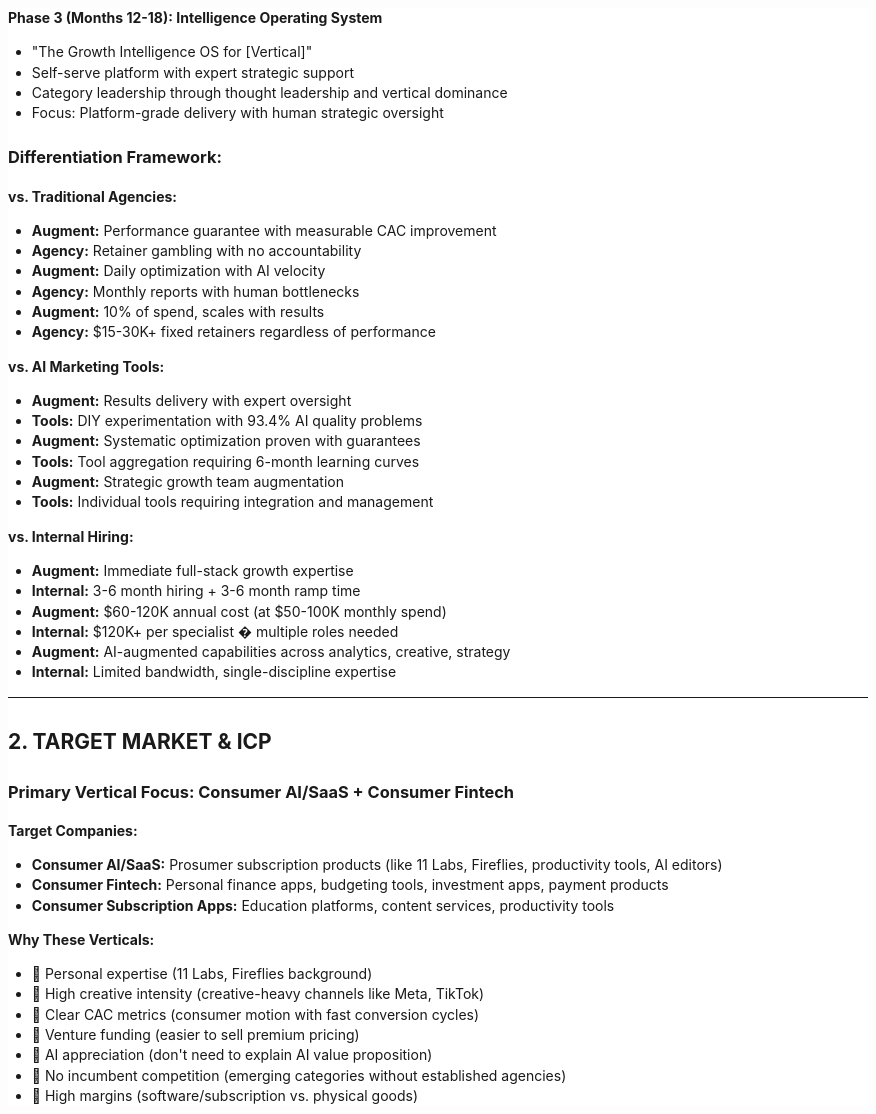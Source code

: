 **Phase 3 (Months 12-18): Intelligence Operating System**
- "The Growth Intelligence OS for [Vertical]"
- Self-serve platform with expert strategic support
- Category leadership through thought leadership and vertical dominance
- Focus: Platform-grade delivery with human strategic oversight

### **Differentiation Framework:**

**vs. Traditional Agencies:**
- **Augment:** Performance guarantee with measurable CAC improvement
- **Agency:** Retainer gambling with no accountability
- **Augment:** Daily optimization with AI velocity
- **Agency:** Monthly reports with human bottlenecks
- **Augment:** 10% of spend, scales with results
- **Agency:** $15-30K+ fixed retainers regardless of performance

**vs. AI Marketing Tools:**
- **Augment:** Results delivery with expert oversight
- **Tools:** DIY experimentation with 93.4% AI quality problems
- **Augment:** Systematic optimization proven with guarantees
- **Tools:** Tool aggregation requiring 6-month learning curves
- **Augment:** Strategic growth team augmentation
- **Tools:** Individual tools requiring integration and management

**vs. Internal Hiring:**
- **Augment:** Immediate full-stack growth expertise
- **Internal:** 3-6 month hiring + 3-6 month ramp time
- **Augment:** $60-120K annual cost (at $50-100K monthly spend)
- **Internal:** $120K+ per specialist � multiple roles needed
- **Augment:** AI-augmented capabilities across analytics, creative, strategy
- **Internal:** Limited bandwidth, single-discipline expertise

---

## 2. TARGET MARKET & ICP

### **Primary Vertical Focus: Consumer AI/SaaS + Consumer Fintech**

**Target Companies:**
- **Consumer AI/SaaS:** Prosumer subscription products (like 11 Labs, Fireflies, productivity tools, AI editors)
- **Consumer Fintech:** Personal finance apps, budgeting tools, investment apps, payment products
- **Consumer Subscription Apps:** Education platforms, content services, productivity tools

**Why These Verticals:**
-  Personal expertise (11 Labs, Fireflies background)
-  High creative intensity (creative-heavy channels like Meta, TikTok)
-  Clear CAC metrics (consumer motion with fast conversion cycles)
-  Venture funding (easier to sell premium pricing)
-  AI appreciation (don't need to explain AI value proposition)
-  No incumbent competition (emerging categories without established agencies)
-  High margins (software/subscription vs. physical goods)
